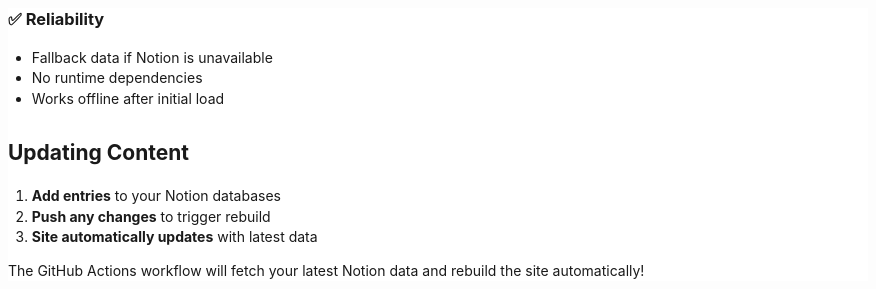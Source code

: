### ✅ Reliability
- Fallback data if Notion is unavailable
- No runtime dependencies
- Works offline after initial load

## Updating Content

1. **Add entries** to your Notion databases
2. **Push any changes** to trigger rebuild
3. **Site automatically updates** with latest data

The GitHub Actions workflow will fetch your latest Notion data and rebuild the site automatically! 